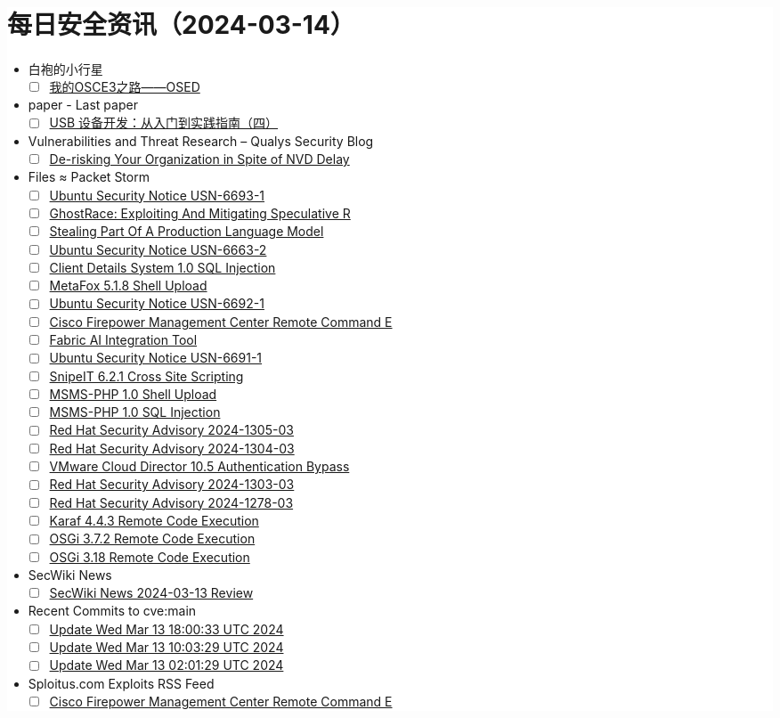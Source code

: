 # 每日安全资讯（2024-03-14）

- 白袍的小行星
  - [ ] [我的OSCE3之路——OSED](https://red-team.tips/post/oxqLv6NzK/)
- paper - Last paper
  - [ ] [USB 设备开发：从入门到实践指南（四）](https://paper.seebug.org/3131/)
- Vulnerabilities and Threat Research – Qualys Security Blog
  - [ ] [De-risking Your Organization in Spite of NVD Delay](https://blog.qualys.com/category/vulnerabilities-threat-research)
- Files ≈ Packet Storm
  - [ ] [Ubuntu Security Notice USN-6693-1](https://packetstormsecurity.com/files/177569/USN-6693-1.txt)
  - [ ] [GhostRace: Exploiting And Mitigating Speculative R](https://packetstormsecurity.com/files/177568/ghostrace_sec24.pdf)
  - [ ] [Stealing Part Of A Production Language Model](https://packetstormsecurity.com/files/177567/2403.06634.pdf)
  - [ ] [Ubuntu Security Notice USN-6663-2](https://packetstormsecurity.com/files/177566/USN-6663-2.txt)
  - [ ] [Client Details System 1.0 SQL Injection](https://packetstormsecurity.com/files/177565/cds10-sql.txt)
  - [ ] [MetaFox 5.1.8 Shell Upload](https://packetstormsecurity.com/files/177564/metafox518-shell.txt)
  - [ ] [Ubuntu Security Notice USN-6692-1](https://packetstormsecurity.com/files/177563/USN-6692-1.txt)
  - [ ] [Cisco Firepower Management Center Remote Command E](https://packetstormsecurity.com/files/177562/ciscofpmc-exec.txt)
  - [ ] [Fabric AI Integration Tool](https://packetstormsecurity.com/files/177561/fabric-main-20240313.zip)
  - [ ] [Ubuntu Security Notice USN-6691-1](https://packetstormsecurity.com/files/177560/USN-6691-1.txt)
  - [ ] [SnipeIT 6.2.1 Cross Site Scripting](https://packetstormsecurity.com/files/177559/snipeit621-xss.txt)
  - [ ] [MSMS-PHP 1.0 Shell Upload](https://packetstormsecurity.com/files/177558/msmsphp10-shell.txt)
  - [ ] [MSMS-PHP 1.0 SQL Injection](https://packetstormsecurity.com/files/177557/msmsphp10-sql.txt)
  - [ ] [Red Hat Security Advisory 2024-1305-03](https://packetstormsecurity.com/files/177556/RHSA-2024-1305-03.txt)
  - [ ] [Red Hat Security Advisory 2024-1304-03](https://packetstormsecurity.com/files/177555/RHSA-2024-1304-03.txt)
  - [ ] [VMware Cloud Director 10.5 Authentication Bypass](https://packetstormsecurity.com/files/177554/vmwarecd105-bypass.txt)
  - [ ] [Red Hat Security Advisory 2024-1303-03](https://packetstormsecurity.com/files/177553/RHSA-2024-1303-03.txt)
  - [ ] [Red Hat Security Advisory 2024-1278-03](https://packetstormsecurity.com/files/177552/RHSA-2024-1278-03.txt)
  - [ ] [Karaf 4.4.3 Remote Code Execution](https://packetstormsecurity.com/files/177551/karaf443-exec.zip)
  - [ ] [OSGi 3.7.2 Remote Code Execution](https://packetstormsecurity.com/files/177550/osgi372-exec.txt)
  - [ ] [OSGi 3.18 Remote Code Execution](https://packetstormsecurity.com/files/177549/osgi38318-exec.txt)
- SecWiki News
  - [ ] [SecWiki News 2024-03-13 Review](http://www.sec-wiki.com/?2024-03-13)
- Recent Commits to cve:main
  - [ ] [Update Wed Mar 13 18:00:33 UTC 2024](https://github.com/trickest/cve/commit/2bf1ea4a076cf1f6b8a69aae6726e8eab8af284b)
  - [ ] [Update Wed Mar 13 10:03:29 UTC 2024](https://github.com/trickest/cve/commit/98055f68481450048814c20b6d95317398b796cb)
  - [ ] [Update Wed Mar 13 02:01:29 UTC 2024](https://github.com/trickest/cve/commit/8069757839d04739f34691328e7e067130cadba1)
- Sploitus.com Exploits RSS Feed
  - [ ] [Cisco Firepower Management Center Remote Command E](https://sploitus.com/exploit?id=PACKETSTORM:177562&utm_source=rss&utm_medium=rss)
